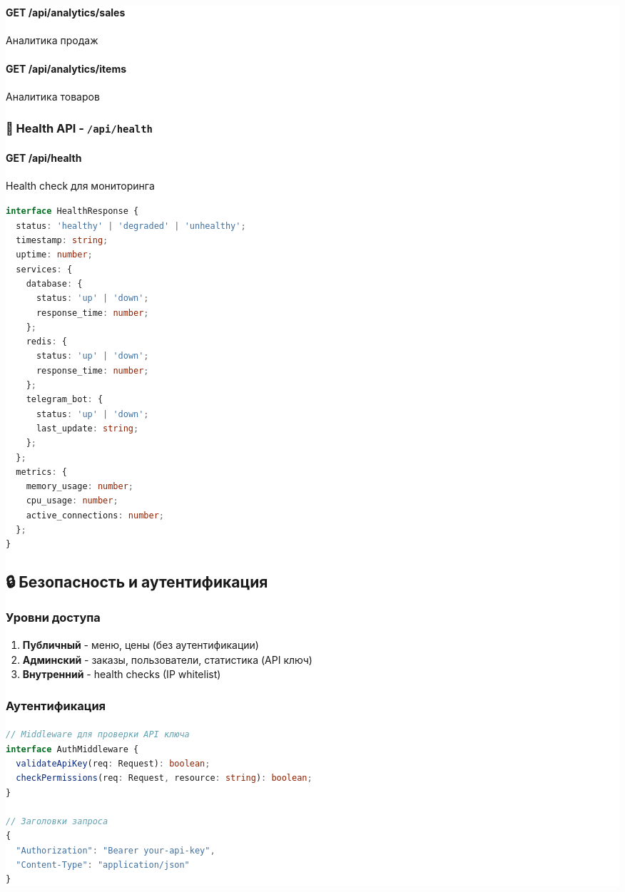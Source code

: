#### GET /api/analytics/sales

Аналитика продаж

#### GET /api/analytics/items

Аналитика товаров

### 🏥 Health API - `/api/health`

#### GET /api/health

Health check для мониторинга

```typescript
interface HealthResponse {
  status: 'healthy' | 'degraded' | 'unhealthy';
  timestamp: string;
  uptime: number;
  services: {
    database: {
      status: 'up' | 'down';
      response_time: number;
    };
    redis: {
      status: 'up' | 'down';
      response_time: number;
    };
    telegram_bot: {
      status: 'up' | 'down';
      last_update: string;
    };
  };
  metrics: {
    memory_usage: number;
    cpu_usage: number;
    active_connections: number;
  };
}
```

## 🔒 Безопасность и аутентификация

### Уровни доступа

1. **Публичный** - меню, цены (без аутентификации)
2. **Админский** - заказы, пользователи, статистика (API ключ)
3. **Внутренний** - health checks (IP whitelist)

### Аутентификация

```typescript
// Middleware для проверки API ключа
interface AuthMiddleware {
  validateApiKey(req: Request): boolean;
  checkPermissions(req: Request, resource: string): boolean;
}

// Заголовки запроса
{
  "Authorization": "Bearer your-api-key",
  "Content-Type": "application/json"
}
```
